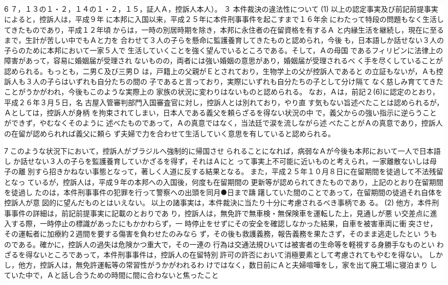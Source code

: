  6 
７，１３の１・２，１４の１・２，１５，証人Ａ，控訴人本人）。 
３ 本件裁決の違法性について 
  (1) 以上の認定事実及び前記前提事実によると，控訴人は，平成９年
に本邦に入国以来，平成２５年に本件刑事事件を起こすまで１６年余
にわたって特段の問題もなく生活してきたものであり，平成１２年頃
からは，一時の別居時期を除き，本邦に永住者の在留資格を有するＡ
と内縁生活を継続し，現在に至るまで，生計が苦しい中でもＡと力を
合わせて３人の子らを懸命に監護養育してきたものと認められ，今後
も，日本語しか話せない３人の子らのために本邦において一家５人で
生活していくことを強く望んでいるところである。そして，Ａの母国
であるフィリピンに法律上の障害があって，容易に婚姻届が受理され
ないものの，両者には強い婚姻の意思があり，婚姻届が受理されるべ
く手を尽くしていることが認められる。もっとも，二男Ｃ及び三男Ｄ
は，戸籍上の父親がＥとされており，生物学上の父が控訴人であると
の立証もないが，Ａも控訴人も３人の子らはいずれも自分たちの間の
子であると言っており，実際にいずれも自分たちの子として分け隔て
なく慈しみ育ててきたことがうかがわれ，今後もこのような実際上の
家族の状況に変わりはないものと認められる。 
    なお，Ａは，前記２(6)に認定のとおり，平成２６年３月５日，名
古屋入管審判部門入国審査官に対し，控訴人とは別れており，やり直
す気もない旨述べたことは認められるが，Ａとしては，控訴人が身柄
を拘束されてしまい，日本人である義父を頼らざるを得ない状況の中
で，義父からの強い指示に逆らうことができず，やむなくそのように
述べたものであって，Ａの真意ではなく，当法廷で涙を流しながら述
べたことがＡの真意であり，控訴人の在留が認められれば義父に頼ら
ず夫婦で力を合わせて生活していく意思を有していると認められる。 
 
 7 
    このような状況下において，控訴人がブラジルへ強制的に帰国させ
られることになれば，病弱なＡが今後も本邦において一人で日本語し
か話せない３人の子らを監護養育していかざるを得ず，それはＡにと
って事実上不可能に近いものと考えられ，一家離散ないしは母子の離
別すら招きかねない事態となって，著しく人道に反する結果となる。 
    また，平成２５年１０月８日に在留期間を徒過して不法残留となっ
ているが，控訴人は，平成９年の本邦への入国後，何度も在留期間の
更新等が認められてきたものであり，上記のとおり在留期間を徒過し
たのは，本件刑事事件の犯罪を行って警察への出頭を同月●日まで躊
躇していた間のことであって，在留期間の徒過それ自体を控訴人が意
図的に望んだものとはいえない。 
    以上の諸事実は，本件裁決に当たり十分に考慮されるべき事柄であ
る。 
(2) 他方，本件刑事事件の詳細は，前記前提事実に記載のとおりであ
り，控訴人は，無免許で無車検・無保険車を運転した上，見通しが悪
い交差点に進入する際，一時停止の標識があったにもかかわらず，一
時停止をせずにその安全を確認しなかった結果，自車を被害車両に衝
突させ，その運転者に加療約２週間を要する傷害を負わせたのみなら
ず，その後も救護義務，報告義務を果たさず，そのまま逃走したとい
うものである。確かに，控訴人の過失は危険かつ重大で，その一連の
行為は交通法規ひいては被害者の生命等を軽視する身勝手なものとい
わざるを得ないところであって，本件刑事事件は，控訴人の在留特別
許可の許否において消極要素として考慮されてもやむを得ない。 
  しかし，他方，控訴人は，無免許運転等の常習性がうかがわれるわ
けではなく，数日前にＡと夫婦喧嘩をし，家を出て廃工場に寝泊まり
していた中で，Ａと話し合うための時間に間に合わないと焦ったこと
 